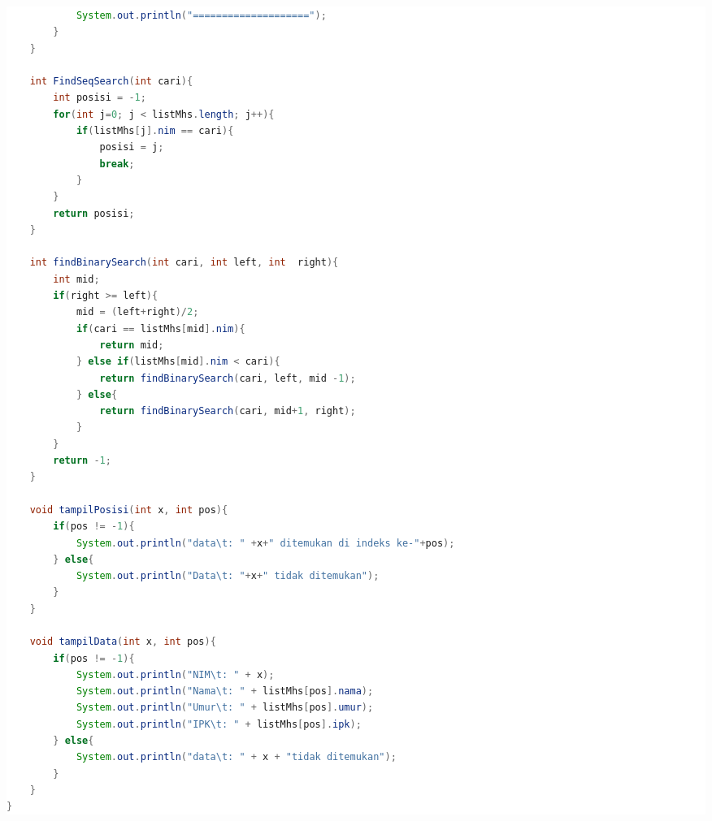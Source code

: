 ```java
            System.out.println("====================");
        }
    }
    
    int FindSeqSearch(int cari){
        int posisi = -1;
        for(int j=0; j < listMhs.length; j++){
            if(listMhs[j].nim == cari){
                posisi = j;
                break;
            }
        }
        return posisi;
    }
    
    int findBinarySearch(int cari, int left, int  right){
        int mid;
        if(right >= left){
            mid = (left+right)/2;
            if(cari == listMhs[mid].nim){
                return mid;
            } else if(listMhs[mid].nim < cari){
                return findBinarySearch(cari, left, mid -1);
            } else{
                return findBinarySearch(cari, mid+1, right);
            }
        }
        return -1;
    }
    
    void tampilPosisi(int x, int pos){
        if(pos != -1){
            System.out.println("data\t: " +x+" ditemukan di indeks ke-"+pos);
        } else{
            System.out.println("Data\t: "+x+" tidak ditemukan");
        }
    }
    
    void tampilData(int x, int pos){
        if(pos != -1){
            System.out.println("NIM\t: " + x);
            System.out.println("Nama\t: " + listMhs[pos].nama);
            System.out.println("Umur\t: " + listMhs[pos].umur);
            System.out.println("IPK\t: " + listMhs[pos].ipk);
        } else{
            System.out.println("data\t: " + x + "tidak ditemukan");
        }
    }
}
```
